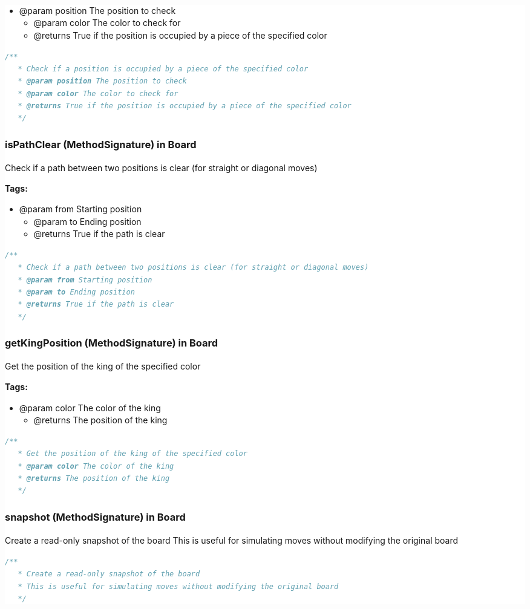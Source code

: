 - @param position The position to check
   * @param color The color to check for
   * @returns True if the position is occupied by a piece of the specified color

```typescript
/**
   * Check if a position is occupied by a piece of the specified color
   * @param position The position to check
   * @param color The color to check for
   * @returns True if the position is occupied by a piece of the specified color
   */
```

### isPathClear (MethodSignature) in Board

Check if a path between two positions is clear (for straight or diagonal moves)

**Tags:**

- @param from Starting position
   * @param to Ending position
   * @returns True if the path is clear

```typescript
/**
   * Check if a path between two positions is clear (for straight or diagonal moves)
   * @param from Starting position
   * @param to Ending position
   * @returns True if the path is clear
   */
```

### getKingPosition (MethodSignature) in Board

Get the position of the king of the specified color

**Tags:**

- @param color The color of the king
   * @returns The position of the king

```typescript
/**
   * Get the position of the king of the specified color
   * @param color The color of the king
   * @returns The position of the king
   */
```

### snapshot (MethodSignature) in Board

Create a read-only snapshot of the board
This is useful for simulating moves without modifying the original board

```typescript
/**
   * Create a read-only snapshot of the board
   * This is useful for simulating moves without modifying the original board
   */
```
